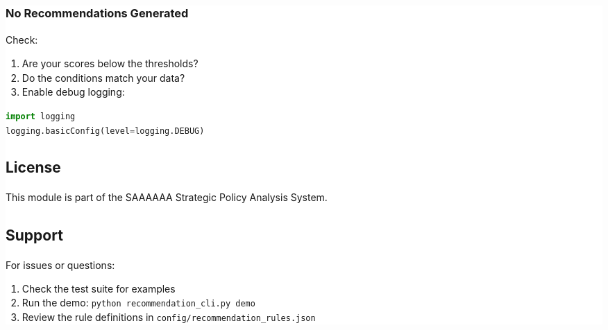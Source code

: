 ### No Recommendations Generated

Check:
1. Are your scores below the thresholds?
2. Do the conditions match your data?
3. Enable debug logging:

```python
import logging
logging.basicConfig(level=logging.DEBUG)
```

## License

This module is part of the SAAAAAA Strategic Policy Analysis System.

## Support

For issues or questions:
1. Check the test suite for examples
2. Run the demo: `python recommendation_cli.py demo`
3. Review the rule definitions in `config/recommendation_rules.json`
